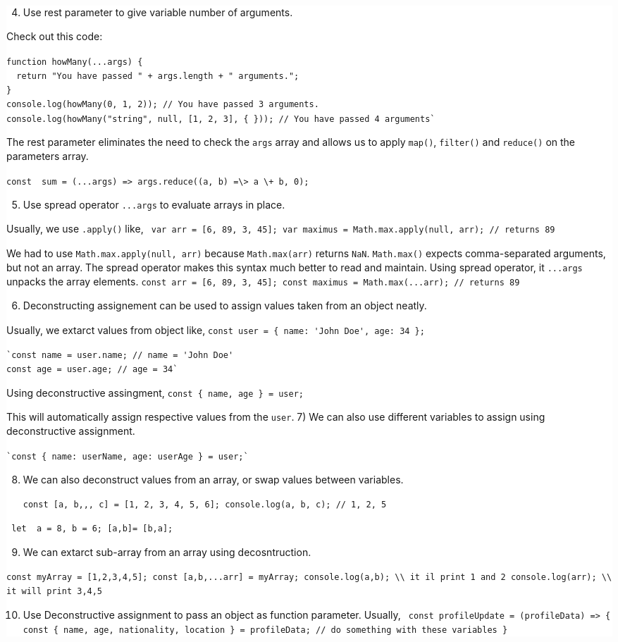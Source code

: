  4) Use rest parameter to give variable number of arguments.

Check out this code:

    function howMany(...args) {
      return "You have passed " + args.length + " arguments.";
    }
    console.log(howMany(0, 1, 2)); // You have passed 3 arguments.
    console.log(howMany("string", null, [1, 2, 3], { })); // You have passed 4 arguments`
    
  The rest parameter eliminates the need to check the `args` array and allows us to apply `map()`, `filter()` and `reduce()` on the parameters array.
  
    const  sum = (...args) => args.reduce((a, b) =\> a \+ b, 0);

5) Use spread operator `...args` to evaluate arrays in place.

Usually, we use `.apply()` like,
   ` var arr = [6, 89, 3, 45];
    var maximus = Math.max.apply(null, arr); // returns 89`
    
We had to use `Math.max.apply(null, arr)` because `Math.max(arr)` returns `NaN`. `Math.max()` expects comma-separated arguments, but not an array. The spread operator makes this syntax much better to read and maintain.
Using spread operator, it `...args` unpacks the array elements.
`const arr = [6, 89, 3, 45];
const maximus = Math.max(...arr); // returns 89`

6) Deconstructing assignement can be used to assign values taken from an object neatly.

Usually, we extarct values from object like,
    `const user = { name: 'John Doe', age: 34 };`
    
    `const name = user.name; // name = 'John Doe'
    const age = user.age; // age = 34`
    
Using deconstructive assingment,
`const { name, age } = user;`

This will automatically assign respective values from the `user`.
7) We can also use different variables to assign using deconstructive assignment.

    `const { name: userName, age: userAge } = user;`
    
 8) We can also deconstruct values from an array, or swap values between variables.

    `const [a, b,,, c] = [1, 2, 3, 4, 5, 6];
    console.log(a, b, c); // 1, 2, 5`
    
   ` let  a = 8, b = 6;
    [a,b]= [b,a];`
    
   9) We can extarct sub-array from an array using decosntruction.

`const myArray = [1,2,3,4,5];
   const [a,b,...arr] = myArray;
    console.log(a,b); \\ it il print 1 and 2
    console.log(arr); \\ it will print 3,4,5`
    
   10) Use Deconstructive assignment to pass an object as function parameter.
Usually,
   ` const profileUpdate = (profileData) => {
      const { name, age, nationality, location } = profileData;
      // do something with these variables
    }`
    